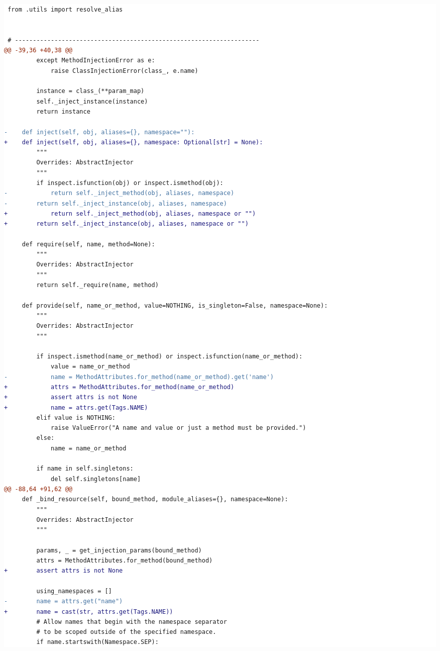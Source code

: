 ```diff
 from .utils import resolve_alias
 
 
 # --------------------------------------------------------------------
@@ -39,36 +40,38 @@
         except MethodInjectionError as e:
             raise ClassInjectionError(class_, e.name)
 
         instance = class_(**param_map)
         self._inject_instance(instance)
         return instance
 
-    def inject(self, obj, aliases={}, namespace=""):
+    def inject(self, obj, aliases={}, namespace: Optional[str] = None):
         """
         Overrides: AbstractInjector
         """
         if inspect.isfunction(obj) or inspect.ismethod(obj):
-            return self._inject_method(obj, aliases, namespace)
-        return self._inject_instance(obj, aliases, namespace)
+            return self._inject_method(obj, aliases, namespace or "")
+        return self._inject_instance(obj, aliases, namespace or "")
 
     def require(self, name, method=None):
         """
         Overrides: AbstractInjector
         """
         return self._require(name, method)
 
     def provide(self, name_or_method, value=NOTHING, is_singleton=False, namespace=None):
         """
         Overrides: AbstractInjector
         """
 
         if inspect.ismethod(name_or_method) or inspect.isfunction(name_or_method):
             value = name_or_method
-            name = MethodAttributes.for_method(name_or_method).get('name')
+            attrs = MethodAttributes.for_method(name_or_method)
+            assert attrs is not None
+            name = attrs.get(Tags.NAME)
         elif value is NOTHING:
             raise ValueError("A name and value or just a method must be provided.")
         else:
             name = name_or_method
 
         if name in self.singletons:
             del self.singletons[name]
@@ -88,64 +91,62 @@
     def _bind_resource(self, bound_method, module_aliases={}, namespace=None):
         """
         Overrides: AbstractInjector
         """
 
         params, _ = get_injection_params(bound_method)
         attrs = MethodAttributes.for_method(bound_method)
+        assert attrs is not None
 
         using_namespaces = []
-        name = attrs.get("name")
+        name = cast(str, attrs.get(Tags.NAME))
         # Allow names that begin with the namespace separator
         # to be scoped outside of the specified namespace.
         if name.startswith(Namespace.SEP):
```